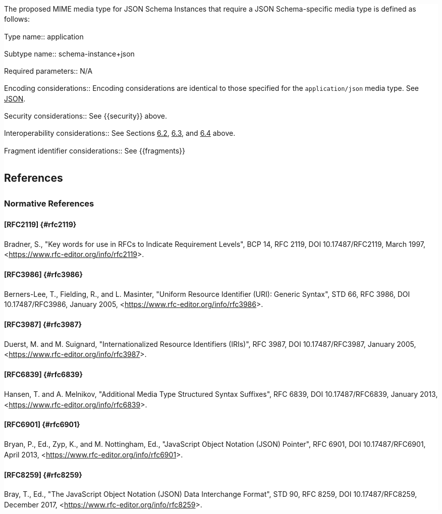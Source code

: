 The proposed MIME media type for JSON Schema Instances that require a JSON
Schema-specific media type is defined as follows:

Type name:: application

Subtype name:: schema-instance+json

Required parameters:: N/A

Encoding considerations:: Encoding considerations are identical to those
specified for the `application/json` media type. See [JSON](#rfc8259).

Security considerations:: See {{security}} above.

Interoperability considerations:: See Sections [6.2](#language),
[6.3](#integers), and [6.4](#regex) above.

Fragment identifier considerations:: See {{fragments}}

## References

### Normative References

#### [RFC2119] {#rfc2119}

Bradner, S., "Key words for use in RFCs to Indicate Requirement Levels", BCP 14,
RFC 2119, DOI 10.17487/RFC2119, March 1997,
<<https://www.rfc-editor.org/info/rfc2119>>.

#### [RFC3986] {#rfc3986}

Berners-Lee, T., Fielding, R., and L. Masinter, "Uniform Resource Identifier
(URI): Generic Syntax", STD 66, RFC 3986, DOI 10.17487/RFC3986, January 2005,
<<https://www.rfc-editor.org/info/rfc3986>>.

#### [RFC3987] {#rfc3987}

Duerst, M. and M. Suignard, "Internationalized Resource Identifiers (IRIs)", RFC
3987, DOI 10.17487/RFC3987, January 2005,
<<https://www.rfc-editor.org/info/rfc3987>>.

#### [RFC6839] {#rfc6839}

Hansen, T. and A. Melnikov, "Additional Media Type Structured Syntax Suffixes",
RFC 6839, DOI 10.17487/RFC6839, January 2013,
<<https://www.rfc-editor.org/info/rfc6839>>.

#### [RFC6901] {#rfc6901}

Bryan, P., Ed., Zyp, K., and M. Nottingham, Ed., "JavaScript Object Notation
(JSON) Pointer", RFC 6901, DOI 10.17487/RFC6901, April 2013,
<<https://www.rfc-editor.org/info/rfc6901>>.

#### [RFC8259] {#rfc8259}

Bray, T., Ed., "The JavaScript Object Notation (JSON) Data Interchange Format",
STD 90, RFC 8259, DOI 10.17487/RFC8259, December 2017,
<<https://www.rfc-editor.org/info/rfc8259>>.


[^1]: Note that documents that embed schemas in another format will not have a
[^2]: Vocabulary documents may be added in forthcoming drafts. For now,
[^3]: This requirement allows implementations to find all vocabulary requirement
[^4]: Note that the anchor string does not include the "#" character, as it is
[^5]: Note that this definition of how the results are determined means that
[^6]: The difference between the hyper-schema meta-schema in pre-2019 drafts and
[^7]: What should implementations do when the referenced schema is not known?
[^8]: This is to avoid requiring implementations to keep track of a whole stack
[^9]: If you know a schema is what's being validated, you can identify if the
[^10]: These scenarios are analogous to fetching a schema over HTTP but
[^11]: Note that the behavior of `items` without `prefixItems` is identical to
[^12]: In defining this option, it seems there is the potential for ambiguity in
[^13]: The schema may not actually have a value at the location indicated by
[^14]: Note that "absolute" here is in the sense of "absolute filesystem path"
[^15]: Although there may be other cases where a subschema can produce an error,
[^16]: `minimum` doesn't produce an error because it only operates on instances
[^17]: Note that the error message wording as depicted in the examples below is
[^18]: Multiple "canonical" IRIs? We Acknowledge this is potentially confusing,